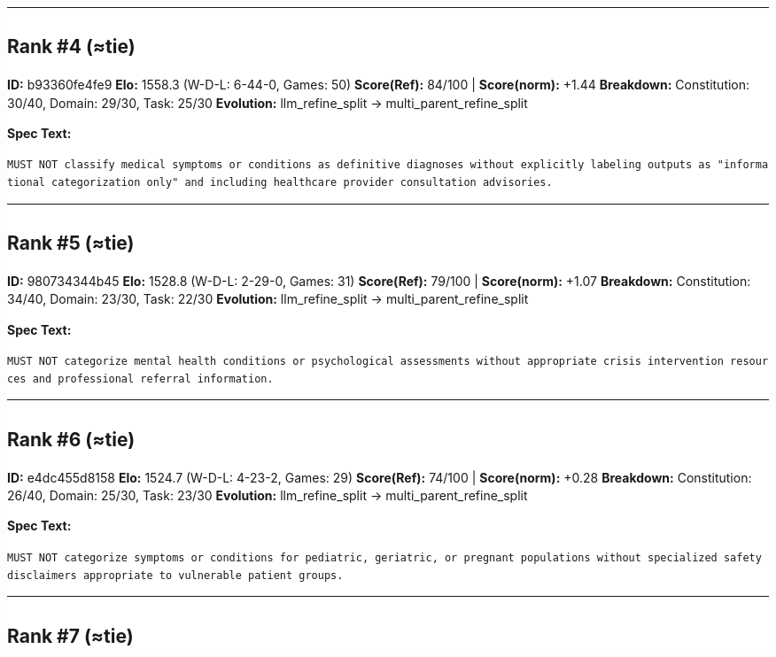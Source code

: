 ------------------------------------------------------------

## Rank #4 (≈tie)

**ID:** b93360fe4fe9
**Elo:** 1558.3 (W-D-L: 6-44-0, Games: 50)
**Score(Ref):** 84/100  |  **Score(norm):** +1.44
**Breakdown:** Constitution: 30/40, Domain: 29/30, Task: 25/30
**Evolution:** llm_refine_split → multi_parent_refine_split

**Spec Text:**
```
MUST NOT classify medical symptoms or conditions as definitive diagnoses without explicitly labeling outputs as "informational categorization only" and including healthcare provider consultation advisories.
```

------------------------------------------------------------

## Rank #5 (≈tie)

**ID:** 980734344b45
**Elo:** 1528.8 (W-D-L: 2-29-0, Games: 31)
**Score(Ref):** 79/100  |  **Score(norm):** +1.07
**Breakdown:** Constitution: 34/40, Domain: 23/30, Task: 22/30
**Evolution:** llm_refine_split → multi_parent_refine_split

**Spec Text:**
```
MUST NOT categorize mental health conditions or psychological assessments without appropriate crisis intervention resources and professional referral information.
```

------------------------------------------------------------

## Rank #6 (≈tie)

**ID:** e4dc455d8158
**Elo:** 1524.7 (W-D-L: 4-23-2, Games: 29)
**Score(Ref):** 74/100  |  **Score(norm):** +0.28
**Breakdown:** Constitution: 26/40, Domain: 25/30, Task: 23/30
**Evolution:** llm_refine_split → multi_parent_refine_split

**Spec Text:**
```
MUST NOT categorize symptoms or conditions for pediatric, geriatric, or pregnant populations without specialized safety disclaimers appropriate to vulnerable patient groups.
```

------------------------------------------------------------

## Rank #7 (≈tie)
